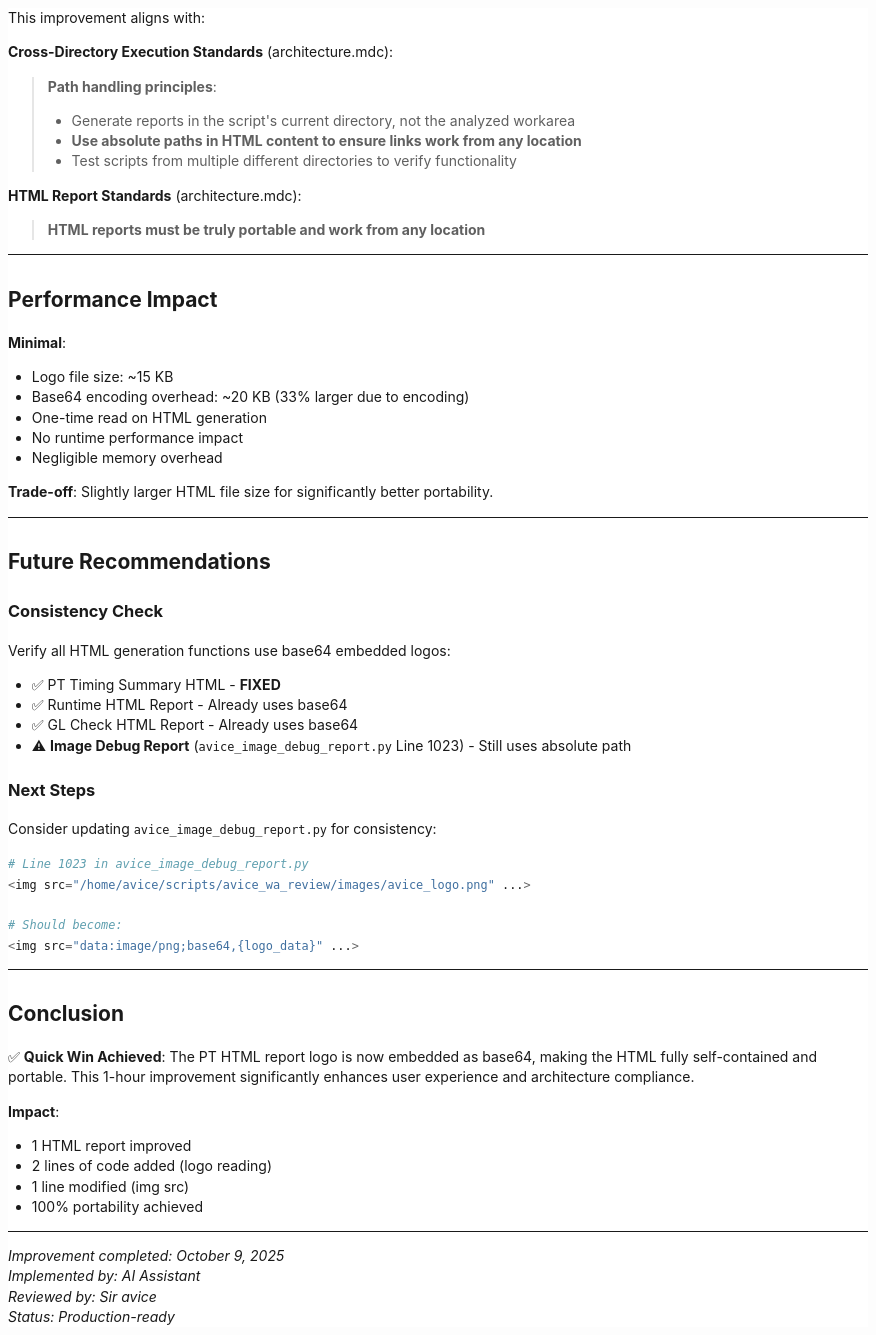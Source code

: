 This improvement aligns with:

**Cross-Directory Execution Standards** (architecture.mdc):
> **Path handling principles**:
> - Generate reports in the script's current directory, not the analyzed workarea
> - **Use absolute paths in HTML content to ensure links work from any location**
> - Test scripts from multiple different directories to verify functionality

**HTML Report Standards** (architecture.mdc):
> **HTML reports must be truly portable and work from any location**

---

## Performance Impact

**Minimal**: 
- Logo file size: ~15 KB
- Base64 encoding overhead: ~20 KB (33% larger due to encoding)
- One-time read on HTML generation
- No runtime performance impact
- Negligible memory overhead

**Trade-off**: Slightly larger HTML file size for significantly better portability.

---

## Future Recommendations

### Consistency Check
Verify all HTML generation functions use base64 embedded logos:
- ✅ PT Timing Summary HTML - **FIXED**
- ✅ Runtime HTML Report - Already uses base64
- ✅ GL Check HTML Report - Already uses base64
- ⚠️  **Image Debug Report** (`avice_image_debug_report.py` Line 1023) - Still uses absolute path

### Next Steps
Consider updating `avice_image_debug_report.py` for consistency:
```python
# Line 1023 in avice_image_debug_report.py
<img src="/home/avice/scripts/avice_wa_review/images/avice_logo.png" ...>

# Should become:
<img src="data:image/png;base64,{logo_data}" ...>
```

---

## Conclusion

✅ **Quick Win Achieved**: The PT HTML report logo is now embedded as base64, making the HTML fully self-contained and portable. This 1-hour improvement significantly enhances user experience and architecture compliance.

**Impact**:
- 1 HTML report improved
- 2 lines of code added (logo reading)
- 1 line modified (img src)
- 100% portability achieved

---

*Improvement completed: October 9, 2025*  
*Implemented by: AI Assistant*  
*Reviewed by: Sir avice*  
*Status: Production-ready*

